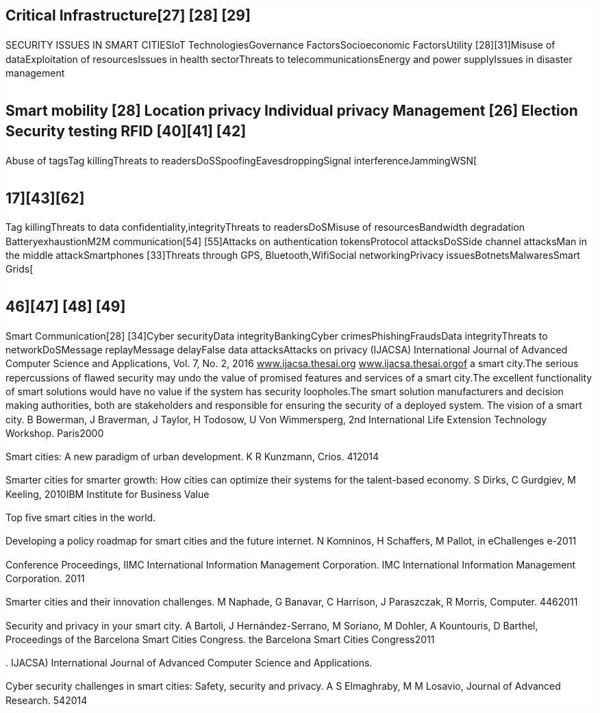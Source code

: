 
## Critical Infrastructure[27] [28] [29]
SECURITY ISSUES IN SMART CITIESIoT TechnologiesGovernance FactorsSocioeconomic FactorsUtility [28][31]Misuse of dataExploitation of resourcesIssues in health sectorThreats to telecommunicationsEnergy and power supplyIssues in disaster management

## Smart mobility [28] Location privacy Individual privacy Management [26] Election Security testing RFID [40][41] [42]
Abuse of tagsTag killingThreats to readersDoSSpoofingEavesdroppingSignal interferenceJammingWSN[

## 17][43][62]
Tag killingThreats to data confidentiality,integrityThreats to readersDoSMisuse of resourcesBandwidth degradation BatteryexhaustionM2M communication[54] [55]Attacks on authentication tokensProtocol attacksDoSSide channel attacksMan in the middle attackSmartphones [33]Threats through GPS, Bluetooth,WifiSocial networkingPrivacy issuesBotnetsMalwaresSmart Grids[

## 46][47] [48] [49]
Smart Communication[28] [34]Cyber securityData integrityBankingCyber crimesPhishingFraudsData integrityThreats to networkDoSMessage replayMessage delayFalse data attacksAttacks on privacy
(IJACSA) International Journal of Advanced Computer Science and Applications, Vol. 7, No. 2, 2016
www.ijacsa.thesai.org
www.ijacsa.thesai.orgof a smart city.The serious repercussions of flawed security may undo the value of promised features and services of a smart city.The excellent functionality of smart solutions would have no value if the system has security loopholes.The smart solution manufacturers and decision making authorities, both are stakeholders and responsible for ensuring the security of a deployed system.
The vision of a smart city. B Bowerman, J Braverman, J Taylor, H Todosow, U Von Wimmersperg, 2nd International Life Extension Technology Workshop. Paris2000

Smart cities: A new paradigm of urban development. K R Kunzmann, Crios. 412014

Smarter cities for smarter growth: How cities can optimize their systems for the talent-based economy. S Dirks, C Gurdgiev, M Keeling, 2010IBM Institute for Business Value

Top five smart cities in the world. 

Developing a policy roadmap for smart cities and the future internet. N Komninos, H Schaffers, M Pallot, in eChallenges e-2011

Conference Proceedings, IIMC International Information Management Corporation. IMC International Information Management Corporation. 2011

Smarter cities and their innovation challenges. M Naphade, G Banavar, C Harrison, J Paraszczak, R Morris, Computer. 4462011

Security and privacy in your smart city. A Bartoli, J Hernández-Serrano, M Soriano, M Dohler, A Kountouris, D Barthel, Proceedings of the Barcelona Smart Cities Congress. the Barcelona Smart Cities Congress2011

. IJACSA) International Journal of Advanced Computer Science and Applications. 

Cyber security challenges in smart cities: Safety, security and privacy. A S Elmaghraby, M M Losavio, Journal of Advanced Research. 542014
